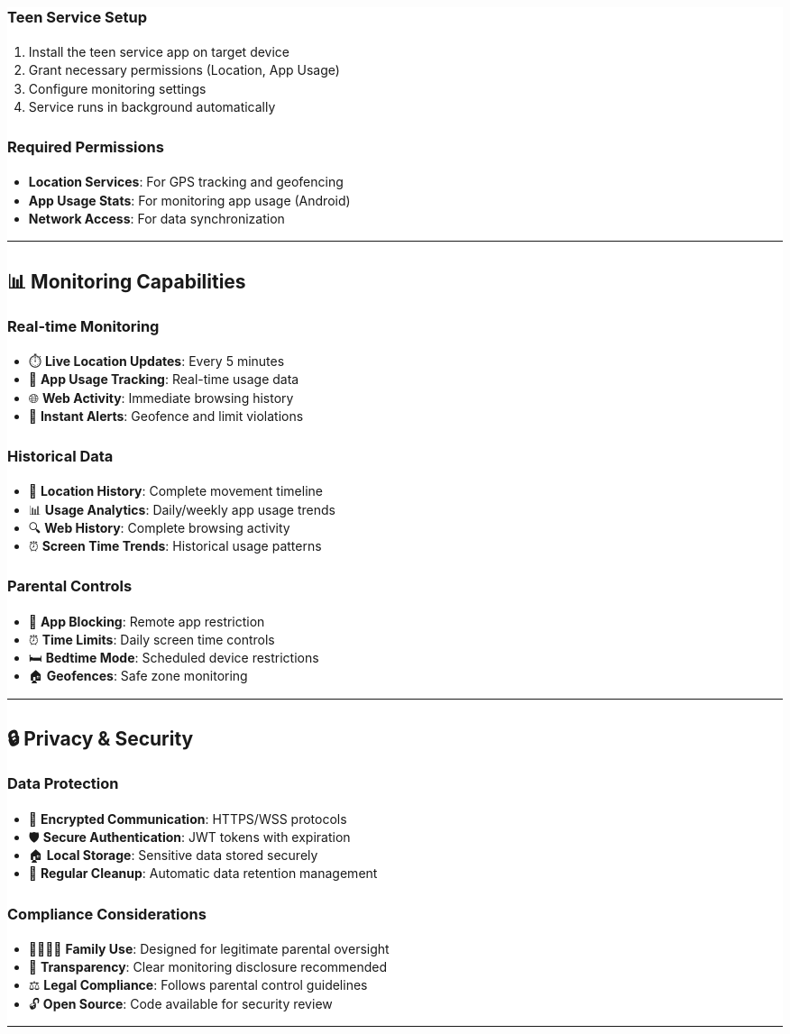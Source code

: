### **Teen Service Setup**
1. Install the teen service app on target device
2. Grant necessary permissions (Location, App Usage)
3. Configure monitoring settings
4. Service runs in background automatically

### **Required Permissions**
- **Location Services**: For GPS tracking and geofencing
- **App Usage Stats**: For monitoring app usage (Android)
- **Network Access**: For data synchronization

---

## 📊 **Monitoring Capabilities**

### **Real-time Monitoring**
- ⏱️ **Live Location Updates**: Every 5 minutes
- 📱 **App Usage Tracking**: Real-time usage data
- 🌐 **Web Activity**: Immediate browsing history
- 🔔 **Instant Alerts**: Geofence and limit violations

### **Historical Data**
- 📍 **Location History**: Complete movement timeline
- 📊 **Usage Analytics**: Daily/weekly app usage trends
- 🔍 **Web History**: Complete browsing activity
- ⏰ **Screen Time Trends**: Historical usage patterns

### **Parental Controls**
- 🚫 **App Blocking**: Remote app restriction
- ⏰ **Time Limits**: Daily screen time controls
- 🛏️ **Bedtime Mode**: Scheduled device restrictions
- 🏠 **Geofences**: Safe zone monitoring

---

## 🔒 **Privacy & Security**

### **Data Protection**
- 🔐 **Encrypted Communication**: HTTPS/WSS protocols
- 🛡️ **Secure Authentication**: JWT tokens with expiration
- 🏠 **Local Storage**: Sensitive data stored securely
- 🔄 **Regular Cleanup**: Automatic data retention management

### **Compliance Considerations**
- 👨‍👩‍👧‍👦 **Family Use**: Designed for legitimate parental oversight
- 📝 **Transparency**: Clear monitoring disclosure recommended
- ⚖️ **Legal Compliance**: Follows parental control guidelines
- 🔓 **Open Source**: Code available for security review

---
